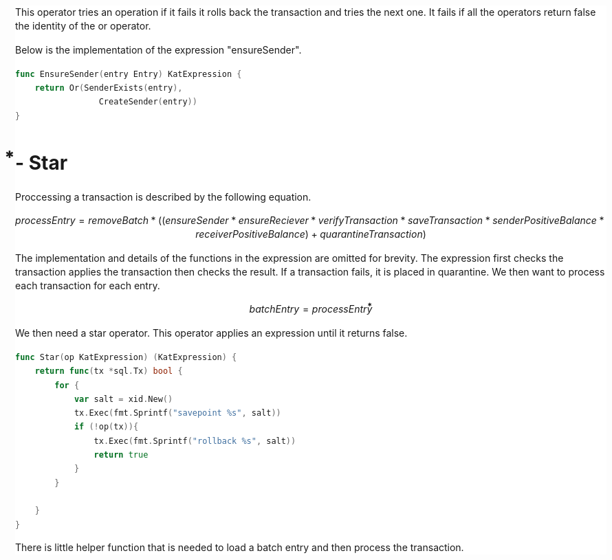 ```go
```

This operator tries an operation if it fails it rolls back
the transaction and tries the next one.  It fails if all
the operators return false the identity of the or operator.


Below is the implementation of the expression "ensureSender".

```go
func EnsureSender(entry Entry) KatExpression {
	return Or(SenderExists(entry),
		         CreateSender(entry))
}
```

#      ⃰- Star

Proccessing a transaction is described by the following equation.

```math
processEntry = removeBatch
               * ((ensureSender
                  * ensureReciever
                  * verifyTransaction
                  * saveTransaction
                  * senderPositiveBalance
                  * receiverPositiveBalance)
                 + quarantineTransaction)
```

The implementation and details of the functions in the expression are
omitted for brevity.  The expression first checks the transaction
applies the transaction then checks the result. If a transaction
fails, it is placed in quarantine. We then want to process each
transaction for each entry.


```math
batchEntry = processEntry ⃰
```

We then need a star operator.  This operator applies an expression
until it returns false.

```go
func Star(op KatExpression) (KatExpression) {
	return func(tx *sql.Tx) bool {
		for {
			var salt = xid.New()
			tx.Exec(fmt.Sprintf("savepoint %s", salt))
			if (!op(tx)){
				tx.Exec(fmt.Sprintf("rollback %s", salt))
				return true
			}
		}

	}
}
```
There is little helper function that is needed to load
a batch entry and then process the transaction.
